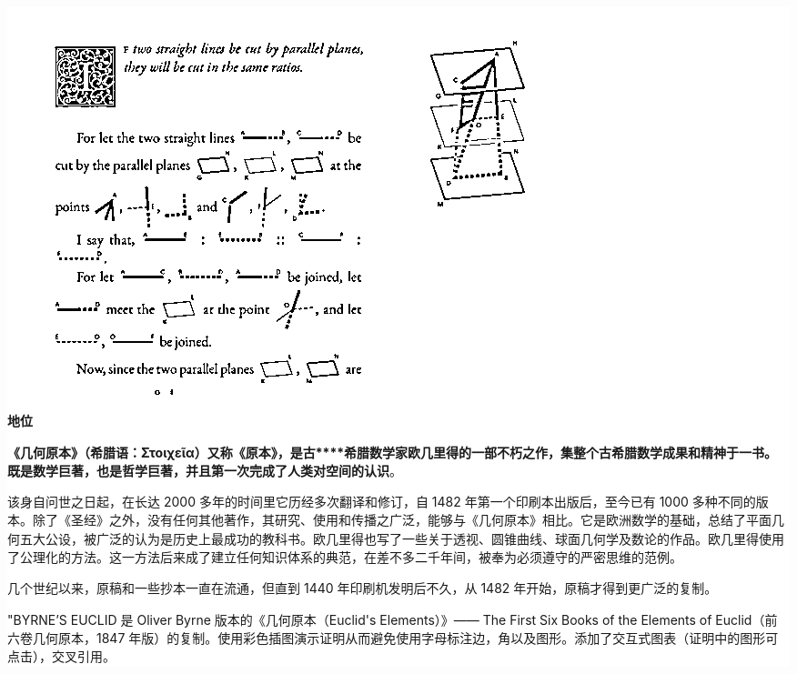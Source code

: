 ![](img/323c21395ce166f845b94140c8e16157.png)

**地位**

**《几何原本》（希腊语：Στοιχεῖα）又称《原本》，是古****希腊数学家欧几里得的一部不朽之作，集整个古希腊数学成果和精神于一书。既是数学巨著，也是哲学巨著，并且第一次完成了人类对空间的认识**。

该身自问世之日起，在长达 2000 多年的时间里它历经多次翻译和修订，自 1482 年第一个印刷本出版后，至今已有 1000 多种不同的版本。除了《圣经》之外，没有任何其他著作，其研究、使用和传播之广泛，能够与《几何原本》相比。它是欧洲数学的基础，总结了平面几何五大公设，被广泛的认为是历史上最成功的教科书。欧几里得也写了一些关于透视、圆锥曲线、球面几何学及数论的作品。欧几里得使用了公理化的方法。这一方法后来成了建立任何知识体系的典范，在差不多二千年间，被奉为必须遵守的严密思维的范例。

几个世纪以来，原稿和一些抄本一直在流通，但直到 1440 年印刷机发明后不久，从 1482 年开始，原稿才得到更广泛的复制。

"BYRNE’S EUCLID 是 Oliver Byrne 版本的《几何原本（Euclid's Elements）》—— The First Six Books of the Elements of Euclid（前六卷几何原本，1847 年版）的复制。使用彩色插图演示证明从而避免使用字母标注边，角以及图形。添加了交互式图表（证明中的图形可点击），交叉引用。
